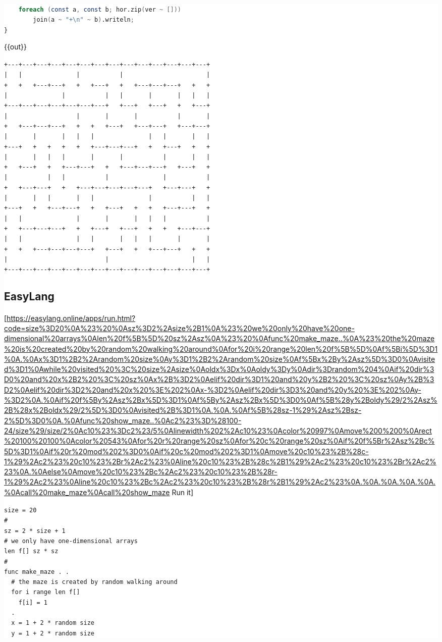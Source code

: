 ```d
    foreach (const a, const b; hor.zip(ver ~ []))
        join(a ~ "+\n" ~ b).writeln;
}
```

{{out}}

```txt
+---+---+---+---+---+---+---+---+---+---+---+---+---+---+
|   |               |           |                       |
+   +   +---+---+   +   +---+   +   +---+---+---+   +   +
|               |           |   |       |       |   |   |
+---+---+---+---+---+---+---+   +---+   +---+   +   +---+
|                   |       |       |           |       |
+   +---+---+---+   +   +   +---+   +---+---+   +---+---+
|       |       |   |   |               |   |       |   |
+---+   +   +   +   +   +---+---+---+   +   +---+   +   +
|       |   |   |       |       |           |       |   |
+   +---+   +   +---+---+   +   +---+---+---+   +---+   +
|           |   |           |               |           |
+   +---+---+   +   +---+---+---+---+---+   +---+---+   +
|       |   |       |   |               |           |   |
+---+   +   +---+---+   +   +---+   +   +   +---+---+   +
|   |               |       |       |   |   |           |
+   +---+---+---+   +   +---+   +---+   +   +   +---+---+
|   |               |   |       |   |   |       |       |
+   +   +---+---+---+---+   +---+   +   +---+---+   +   +
|                           |                       |   |
+---+---+---+---+---+---+---+---+---+---+---+---+---+---+
```


## EasyLang


[https://easylang.online/apps/run.html?code=size%3D20%0A%23%20%0Asz%3D2%2Asize%2B1%0A%23%20we%20only%20have%20one-dimensional%20arrays%0Alen%20f%5B%5D%20sz%2Asz%0A%23%20%0Afunc%20make_maze..%0A%23%20the%20maze%20is%20created%20by%20random%20walking%20around%0Afor%20i%20range%20len%20f%5B%5D%0Af%5Bi%5D%3D1%0A.%0Ax%3D1%2B2%2Arandom%20size%0Ay%3D1%2B2%2Arandom%20size%0Af%5Bx%2By%2Asz%5D%3D0%0Avisited%3D1%0Awhile%20visited%20%3C%20size%2Asize%0Aoldx%3Dx%0Aoldy%3Dy%0Adir%3Drandom%204%0Aif%20dir%3D0%20and%20x%2B2%20%3C%20sz%0Ax%2B%3D2%0Aelif%20dir%3D1%20and%20y%2B2%20%3C%20sz%0Ay%2B%3D2%0Aelif%20dir%3D2%20and%20x%20%3E%202%0Ax-%3D2%0Aelif%20dir%3D3%20and%20y%20%3E%202%0Ay-%3D2%0A.%0Aif%20f%5By%2Asz%2Bx%5D%3D1%0Af%5By%2Asz%2Bx%5D%3D0%0Af%5B%28y%2Boldy%29/2%2Asz%2B%28x%2Boldx%29/2%5D%3D0%0Avisited%2B%3D1%0A.%0A.%0Af%5B%28sz-1%29%2Asz%2Bsz-2%5D%3D0%0A.%0Afunc%20show_maze..%0Ac2%23%3D%28100-24/size%29/size/2%0Ac10%23%3Dc2%23/5%0Alinewidth%202%2Ac10%23%0Acolor%20997%0Amove%200%200%0Arect%20100%20100%0Acolor%20543%0Afor%20r%20range%20sz%0Afor%20c%20range%20sz%0Aif%20f%5Br%2Asz%2Bc%5D%3D1%0Aif%20r%20mod%202%3D0%0Aif%20c%20mod%202%3D1%0Amove%20c10%23%2B%28c-1%29%2Ac2%23%20c10%23%2Br%2Ac2%23%0Aline%20c10%23%2B%28c%2B1%29%2Ac2%23%20c10%23%2Br%2Ac2%23%0A.%0Aelse%0Amove%20c10%23%2Bc%2Ac2%23%20c10%23%2B%28r-1%29%2Ac2%23%0Aline%20c10%23%2Bc%2Ac2%23%20c10%23%2B%28r%2B1%29%2Ac2%23%0A.%0A.%0A.%0A.%0A.%0Acall%20make_maze%0Acall%20show_maze Run it]


```easyprog.online
size = 20
# 
sz = 2 * size + 1
# we only have one-dimensional arrays
len f[] sz * sz
# 
func make_maze . .
  # the maze is created by random walking around
  for i range len f[]
    f[i] = 1
  .
  x = 1 + 2 * random size
  y = 1 + 2 * random size
```